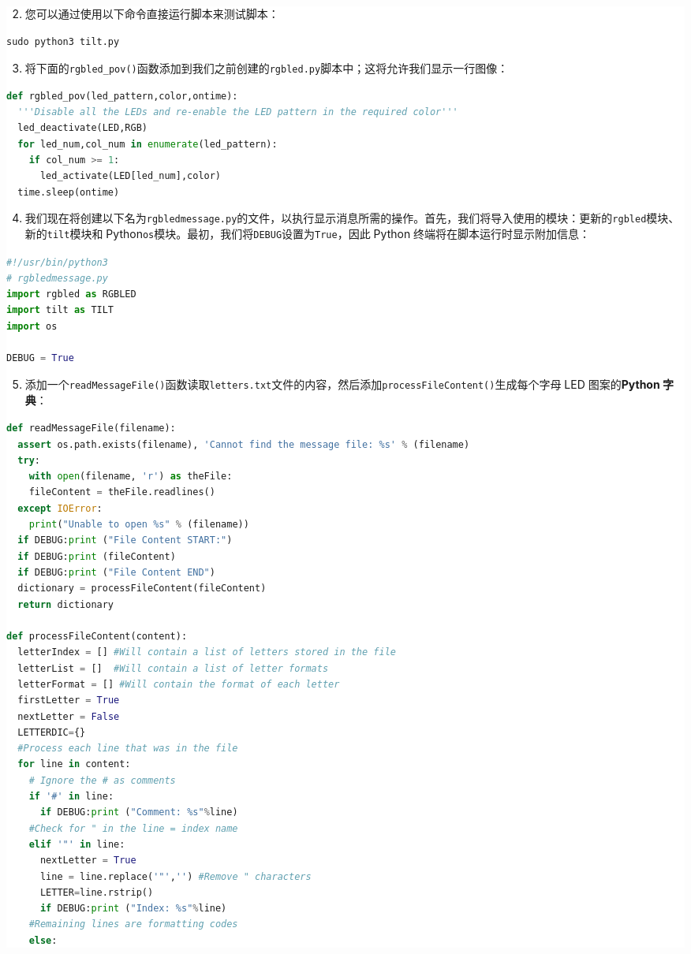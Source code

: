2.  您可以通过使用以下命令直接运行脚本来测试脚本：

```py
sudo python3 tilt.py
```

3.  将下面的`rgbled_pov()`函数添加到我们之前创建的`rgbled.py`脚本中；这将允许我们显示一行图像：

```py
def rgbled_pov(led_pattern,color,ontime): 
  '''Disable all the LEDs and re-enable the LED pattern in the required color''' 
  led_deactivate(LED,RGB) 
  for led_num,col_num in enumerate(led_pattern): 
    if col_num >= 1: 
      led_activate(LED[led_num],color) 
  time.sleep(ontime) 
```

4.  我们现在将创建以下名为`rgbledmessage.py`的文件，以执行显示消息所需的操作。首先，我们将导入使用的模块：更新的`rgbled`模块、新的`tilt`模块和 Python`os`模块。最初，我们将`DEBUG`设置为`True`，因此 Python 终端将在脚本运行时显示附加信息：

```py
#!/usr/bin/python3 
# rgbledmessage.py 
import rgbled as RGBLED 
import tilt as TILT 
import os 

DEBUG = True 
```

5.  添加一个`readMessageFile()`函数读取`letters.txt`文件的内容，然后添加`processFileContent()`生成每个字母 LED 图案的**Python 字典**：

```py
def readMessageFile(filename): 
  assert os.path.exists(filename), 'Cannot find the message file: %s' % (filename) 
  try: 
    with open(filename, 'r') as theFile: 
    fileContent = theFile.readlines() 
  except IOError: 
    print("Unable to open %s" % (filename)) 
  if DEBUG:print ("File Content START:") 
  if DEBUG:print (fileContent) 
  if DEBUG:print ("File Content END") 
  dictionary = processFileContent(fileContent) 
  return dictionary  

def processFileContent(content): 
  letterIndex = [] #Will contain a list of letters stored in the file 
  letterList = []  #Will contain a list of letter formats 
  letterFormat = [] #Will contain the format of each letter 
  firstLetter = True 
  nextLetter = False 
  LETTERDIC={} 
  #Process each line that was in the file 
  for line in content: 
    # Ignore the # as comments 
    if '#' in line: 
      if DEBUG:print ("Comment: %s"%line) 
    #Check for " in the line = index name   
    elif '"' in line: 
      nextLetter = True 
      line = line.replace('"','') #Remove " characters 
      LETTER=line.rstrip() 
      if DEBUG:print ("Index: %s"%line) 
    #Remaining lines are formatting codes 
    else: 
```